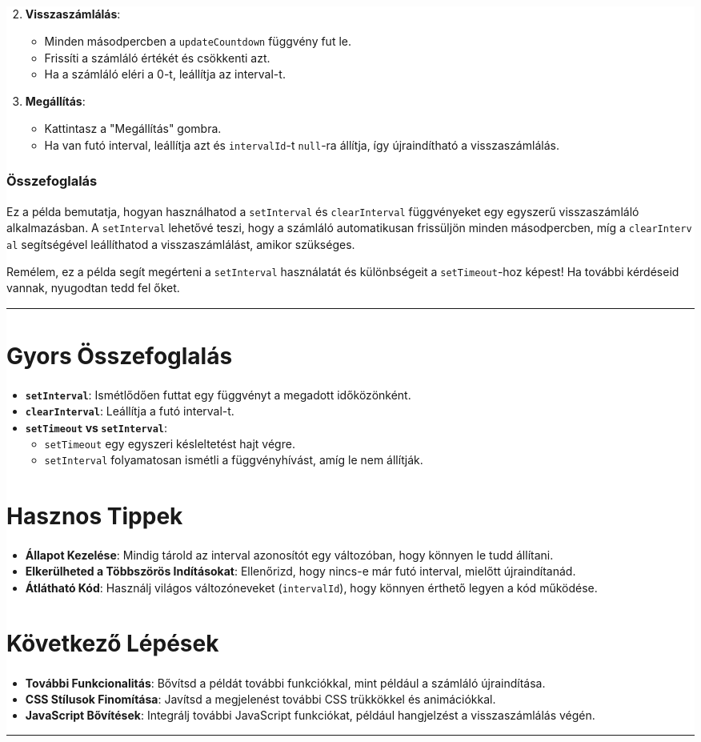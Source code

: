 2. **Visszaszámlálás**:
    - Minden másodpercben a `updateCountdown` függvény fut le.
    - Frissíti a számláló értékét és csökkenti azt.
    - Ha a számláló eléri a 0-t, leállítja az interval-t.
    
3. **Megállítás**:
    - Kattintasz a "Megállítás" gombra.
    - Ha van futó interval, leállítja azt és `intervalId`-t `null`-ra állítja, így újraindítható a visszaszámlálás.

### Összefoglalás

Ez a példa bemutatja, hogyan használhatod a `setInterval` és `clearInterval` függvényeket egy egyszerű visszaszámláló alkalmazásban. A `setInterval` lehetővé teszi, hogy a számláló automatikusan frissüljön minden másodpercben, míg a `clearInterval` segítségével leállíthatod a visszaszámlálást, amikor szükséges.

Remélem, ez a példa segít megérteni a `setInterval` használatát és különbségeit a `setTimeout`-hoz képest! Ha további kérdéseid vannak, nyugodtan tedd fel őket.

---

# Gyors Összefoglalás

- **`setInterval`**: Ismétlődően futtat egy függvényt a megadott időközönként.
- **`clearInterval`**: Leállítja a futó interval-t.
- **`setTimeout` vs `setInterval`**:
  - `setTimeout` egy egyszeri késleltetést hajt végre.
  - `setInterval` folyamatosan ismétli a függvényhívást, amíg le nem állítják.

# Hasznos Tippek

- **Állapot Kezelése**: Mindig tárold az interval azonosítót egy változóban, hogy könnyen le tudd állítani.
- **Elkerülheted a Többszörös Indításokat**: Ellenőrizd, hogy nincs-e már futó interval, mielőtt újraindítanád.
- **Átlátható Kód**: Használj világos változóneveket (`intervalId`), hogy könnyen érthető legyen a kód működése.

# Következő Lépések

- **További Funkcionalitás**: Bővítsd a példát további funkciókkal, mint például a számláló újraindítása.
- **CSS Stílusok Finomítása**: Javítsd a megjelenést további CSS trükkökkel és animációkkal.
- **JavaScript Bővítések**: Integrálj további JavaScript funkciókat, például hangjelzést a visszaszámlálás végén.

---



